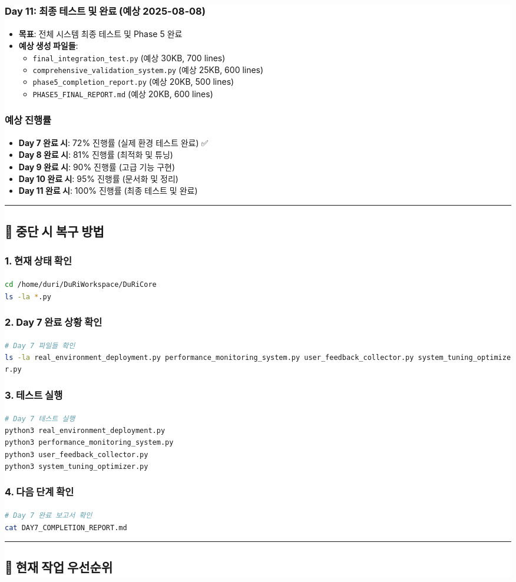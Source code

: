 ### Day 11: 최종 테스트 및 완료 (예상 2025-08-08)
- **목표**: 전체 시스템 최종 테스트 및 Phase 5 완료
- **예상 생성 파일들**:
  - `final_integration_test.py` (예상 30KB, 700 lines)
  - `comprehensive_validation_system.py` (예상 25KB, 600 lines)
  - `phase5_completion_report.py` (예상 20KB, 500 lines)
  - `PHASE5_FINAL_REPORT.md` (예상 20KB, 600 lines)

### 예상 진행률
- **Day 7 완료 시**: 72% 진행률 (실제 환경 테스트 완료) ✅
- **Day 8 완료 시**: 81% 진행률 (최적화 및 튜닝)
- **Day 9 완료 시**: 90% 진행률 (고급 기능 구현)
- **Day 10 완료 시**: 95% 진행률 (문서화 및 정리)
- **Day 11 완료 시**: 100% 진행률 (최종 테스트 및 완료)

---

## 🎯 중단 시 복구 방법

### 1. 현재 상태 확인
```bash
cd /home/duri/DuRiWorkspace/DuRiCore
ls -la *.py
```

### 2. Day 7 완료 상황 확인
```bash
# Day 7 파일들 확인
ls -la real_environment_deployment.py performance_monitoring_system.py user_feedback_collector.py system_tuning_optimizer.py
```

### 3. 테스트 실행
```bash
# Day 7 테스트 실행
python3 real_environment_deployment.py
python3 performance_monitoring_system.py
python3 user_feedback_collector.py
python3 system_tuning_optimizer.py
```

### 4. 다음 단계 확인
```bash
# Day 7 완료 보고서 확인
cat DAY7_COMPLETION_REPORT.md
```

---

## 📝 현재 작업 우선순위
